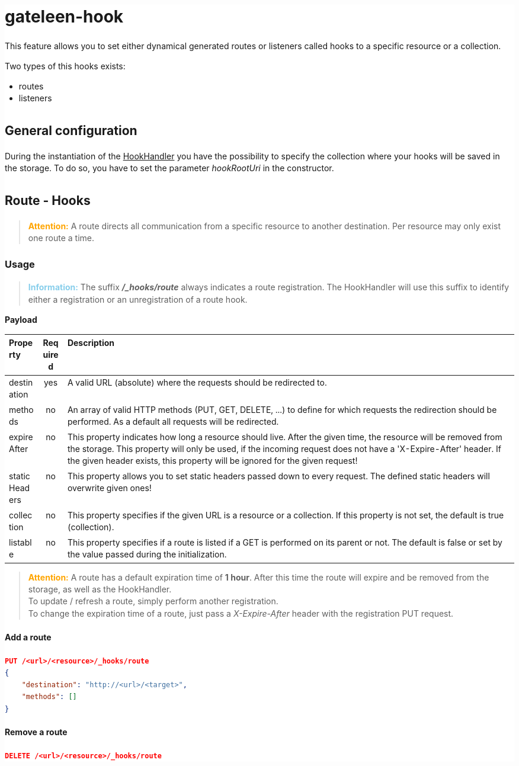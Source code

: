 # gateleen-hook

This feature allows you to set either dynamical generated routes or listeners called hooks to a specific resource or a collection.
 
Two types of this hooks exists:
* routes
* listeners

## General configuration
During the instantiation of the [HookHandler](src/main/java/org/swisspush/gateleen/hook/HookHandler.java) you have the possibility to specify the collection where your hooks will be saved in the storage. To do so, you have to set the parameter _hookRootUri_ in the constructor. 

## Route - Hooks
> <font color="orange"><b>Attention:</b> </font>A route directs all communication from a specific resource to another destination. Per resource may only exist one route a time.

### Usage
> <font color="skyblue"><b>Information:</b> </font>The suffix _**/_hooks/route**_ always indicates a route registration. The HookHandler will use this suffix to identify either a registration or an unregistration of a route hook.

**Payload**

| Property          | Required | Description                              | 
|:----------------- | :------: | :--------------------------------------- | 
| destination       | yes | A valid URL (absolute) where the requests should be redirected to. |
| methods           | no  | An array of valid HTTP methods (PUT, GET, DELETE, ...) to define for which requests the redirection should be performed. As a default all requests will be redirected. |
| expireAfter       | no  | This property indicates how long a resource should live. After the given time, the resource will be removed from the storage. This property will only be used, if the incoming request does not have a 'X-Expire-After' header. If the given header exists, this property will be ignored for the given request!  |
| staticHeaders     | no  | This property allows you to set static headers passed down to every request. The defined static headers will overwrite given ones! |
| collection        | no  | This property specifies if the given URL is a resource or a collection. If this property is not set, the default is true (collection). |
| listable          | no  | This property specifies if a route is listed if a GET is performed on its parent or not. The default is false or set by the value passed during the initialization. | 

> <font color="orange"><b>Attention:</b> </font>A route has a default expiration time of **1 hour**. After this time the route will expire and be removed from the storage, as well as the HookHandler.<br />
To update / refresh a route, simply perform another registration.<br />
To change the expiration time of a route, just pass a _X-Expire-After_ header with the registration PUT request. 



#### Add a route
```json
PUT /<url>/<resource>/_hooks/route
{
    "destination": "http://<url>/<target>",
    "methods": []
}
```
#### Remove a route
```json
DELETE /<url>/<resource>/_hooks/route
```
